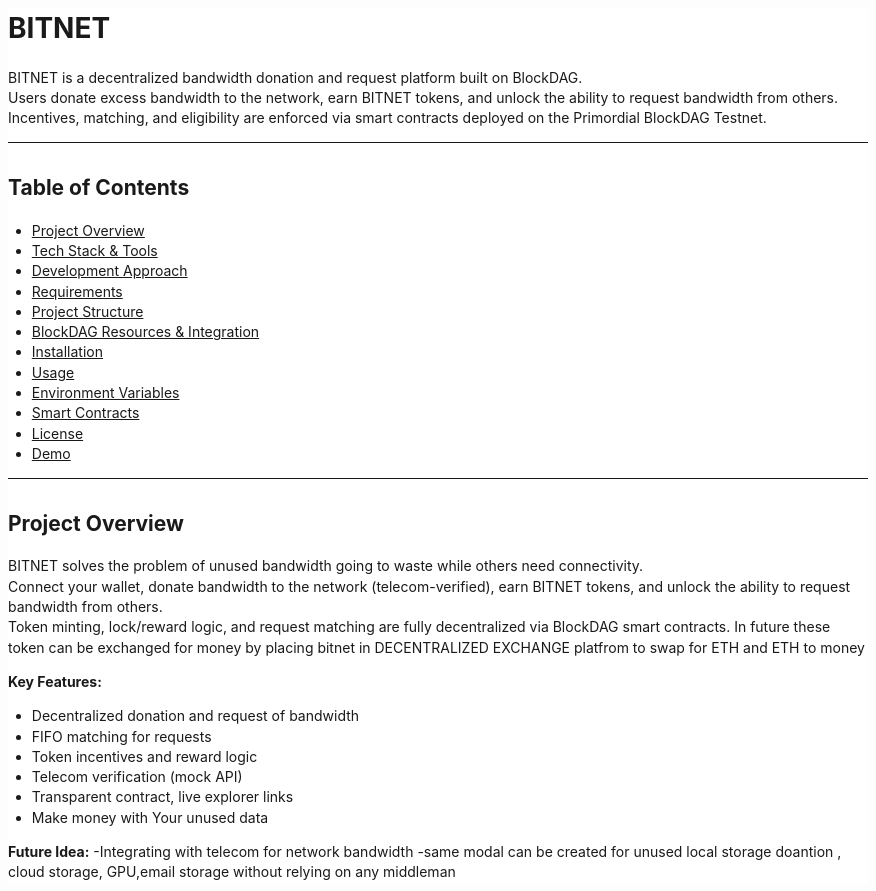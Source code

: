 # BITNET

BITNET is a decentralized bandwidth donation and request platform built on BlockDAG.  
Users donate excess bandwidth to the network, earn BITNET tokens, and unlock the ability to request bandwidth from others.  
Incentives, matching, and eligibility are enforced via smart contracts deployed on the Primordial BlockDAG Testnet.

---

## Table of Contents

- [Project Overview](#project-overview)
- [Tech Stack & Tools](#tech-stack--tools)
- [Development Approach](#development-approach)
- [Requirements](#requirements)
- [Project Structure](#project-structure)
- [BlockDAG Resources & Integration](#blockdag-resources--integration)
- [Installation](#installation)
- [Usage](#usage)
- [Environment Variables](#environment-variables)
- [Smart Contracts](#smart-contracts)
- [License](#license)
- [Demo](#demo)

---

## Project Overview

BITNET solves the problem of unused bandwidth going to waste while others need connectivity.  
Connect your wallet, donate bandwidth to the network (telecom-verified), earn BITNET tokens, and unlock the ability to request bandwidth from others.  
Token minting, lock/reward logic, and request matching are fully decentralized via BlockDAG smart contracts.
In future these token can be exchanged for money by placing bitnet in DECENTRALIZED EXCHANGE platfrom to swap for ETH 
and ETH to money 

**Key Features:**
- Decentralized donation and request of bandwidth
- FIFO matching for requests
- Token incentives and reward logic
- Telecom verification (mock API)
- Transparent contract, live explorer links
- Make money with Your unused data

**Future Idea:**
   -Integrating with telecom for network bandwidth
   -same modal can be created for unused local storage doantion , cloud storage, GPU,email storage without relying on  any middleman
   